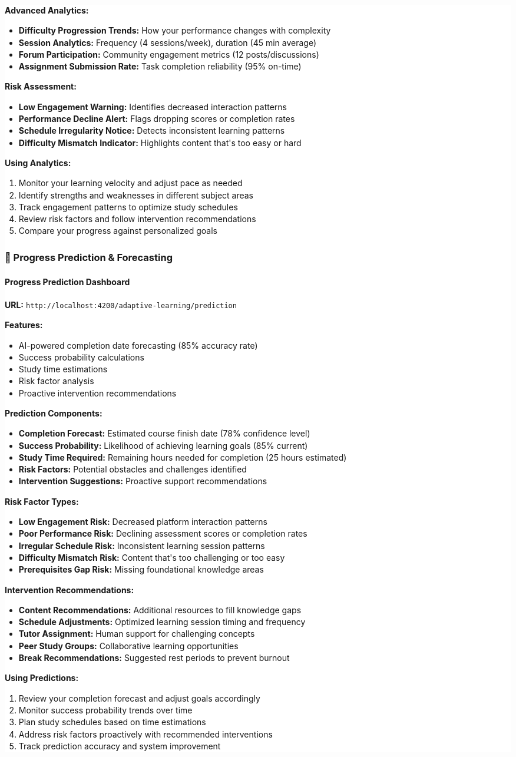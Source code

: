 **Advanced Analytics:**
- **Difficulty Progression Trends:** How your performance changes with complexity
- **Session Analytics:** Frequency (4 sessions/week), duration (45 min average)
- **Forum Participation:** Community engagement metrics (12 posts/discussions)
- **Assignment Submission Rate:** Task completion reliability (95% on-time)

**Risk Assessment:**
- **Low Engagement Warning:** Identifies decreased interaction patterns
- **Performance Decline Alert:** Flags dropping scores or completion rates
- **Schedule Irregularity Notice:** Detects inconsistent learning patterns
- **Difficulty Mismatch Indicator:** Highlights content that's too easy or hard

**Using Analytics:**
1. Monitor your learning velocity and adjust pace as needed
2. Identify strengths and weaknesses in different subject areas
3. Track engagement patterns to optimize study schedules
4. Review risk factors and follow intervention recommendations
5. Compare your progress against personalized goals

### 🔮 Progress Prediction & Forecasting

#### Progress Prediction Dashboard
**URL:** `http://localhost:4200/adaptive-learning/prediction`

**Features:**
- AI-powered completion date forecasting (85% accuracy rate)
- Success probability calculations
- Study time estimations
- Risk factor analysis
- Proactive intervention recommendations

**Prediction Components:**
- **Completion Forecast:** Estimated course finish date (78% confidence level)
- **Success Probability:** Likelihood of achieving learning goals (85% current)
- **Study Time Required:** Remaining hours needed for completion (25 hours estimated)
- **Risk Factors:** Potential obstacles and challenges identified
- **Intervention Suggestions:** Proactive support recommendations

**Risk Factor Types:**
- **Low Engagement Risk:** Decreased platform interaction patterns
- **Poor Performance Risk:** Declining assessment scores or completion rates
- **Irregular Schedule Risk:** Inconsistent learning session patterns
- **Difficulty Mismatch Risk:** Content that's too challenging or too easy
- **Prerequisites Gap Risk:** Missing foundational knowledge areas

**Intervention Recommendations:**
- **Content Recommendations:** Additional resources to fill knowledge gaps
- **Schedule Adjustments:** Optimized learning session timing and frequency
- **Tutor Assignment:** Human support for challenging concepts
- **Peer Study Groups:** Collaborative learning opportunities
- **Break Recommendations:** Suggested rest periods to prevent burnout

**Using Predictions:**
1. Review your completion forecast and adjust goals accordingly
2. Monitor success probability trends over time
3. Plan study schedules based on time estimations
4. Address risk factors proactively with recommended interventions
5. Track prediction accuracy and system improvement
